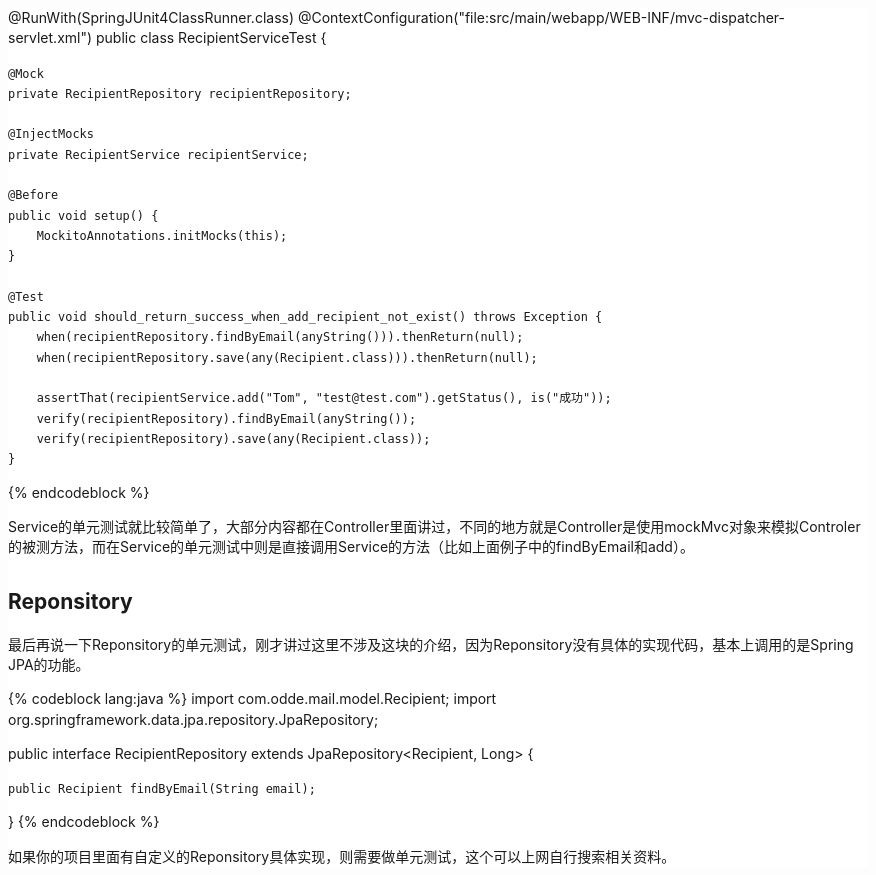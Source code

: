 @RunWith(SpringJUnit4ClassRunner.class)
@ContextConfiguration("file:src/main/webapp/WEB-INF/mvc-dispatcher-servlet.xml")
public class RecipientServiceTest {

    @Mock
    private RecipientRepository recipientRepository;

    @InjectMocks
    private RecipientService recipientService;

    @Before
    public void setup() {
        MockitoAnnotations.initMocks(this);
    }

    @Test
    public void should_return_success_when_add_recipient_not_exist() throws Exception {
        when(recipientRepository.findByEmail(anyString())).thenReturn(null);
        when(recipientRepository.save(any(Recipient.class))).thenReturn(null);

        assertThat(recipientService.add("Tom", "test@test.com").getStatus(), is("成功"));
        verify(recipientRepository).findByEmail(anyString());
        verify(recipientRepository).save(any(Recipient.class));
    }
{% endcodeblock %} 
  
Service的单元测试就比较简单了，大部分内容都在Controller里面讲过，不同的地方就是Controller是使用mockMvc对象来模拟Controler的被测方法，而在Service的单元测试中则是直接调用Service的方法（比如上面例子中的findByEmail和add）。

## Reponsitory
最后再说一下Reponsitory的单元测试，刚才讲过这里不涉及这块的介绍，因为Reponsitory没有具体的实现代码，基本上调用的是Spring JPA的功能。  
  
{% codeblock lang:java %}
import com.odde.mail.model.Recipient;
import org.springframework.data.jpa.repository.JpaRepository;

public interface RecipientRepository extends JpaRepository<Recipient, Long> {

    public Recipient findByEmail(String email);
}
{% endcodeblock %} 
  
如果你的项目里面有自定义的Reponsitory具体实现，则需要做单元测试，这个可以上网自行搜索相关资料。